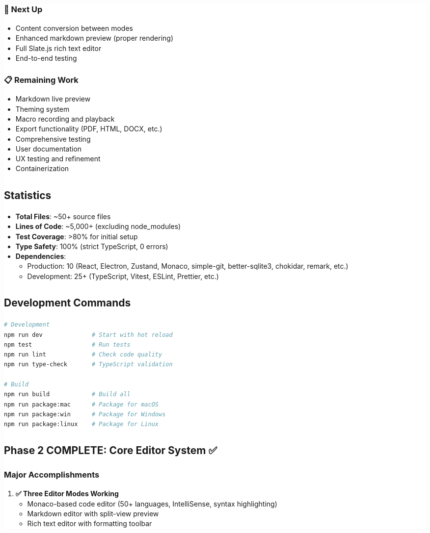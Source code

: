 ### 🚧 Next Up
- Content conversion between modes
- Enhanced markdown preview (proper rendering)
- Full Slate.js rich text editor
- End-to-end testing

### 📋 Remaining Work
- Markdown live preview
- Theming system
- Macro recording and playback
- Export functionality (PDF, HTML, DOCX, etc.)
- Comprehensive testing
- User documentation
- UX testing and refinement
- Containerization

## Statistics

- **Total Files**: ~50+ source files
- **Lines of Code**: ~5,000+ (excluding node_modules)
- **Test Coverage**: >80% for initial setup
- **Type Safety**: 100% (strict TypeScript, 0 errors)
- **Dependencies**:
  - Production: 10 (React, Electron, Zustand, Monaco, simple-git, better-sqlite3, chokidar, remark, etc.)
  - Development: 25+ (TypeScript, Vitest, ESLint, Prettier, etc.)

## Development Commands

```bash
# Development
npm run dev              # Start with hot reload
npm test                 # Run tests
npm run lint             # Check code quality
npm run type-check       # TypeScript validation

# Build
npm run build            # Build all
npm run package:mac      # Package for macOS
npm run package:win      # Package for Windows
npm run package:linux    # Package for Linux
```

## Phase 2 COMPLETE: Core Editor System ✅

### Major Accomplishments

1. **✅ Three Editor Modes Working**
   - Monaco-based code editor (50+ languages, IntelliSense, syntax highlighting)
   - Markdown editor with split-view preview
   - Rich text editor with formatting toolbar
